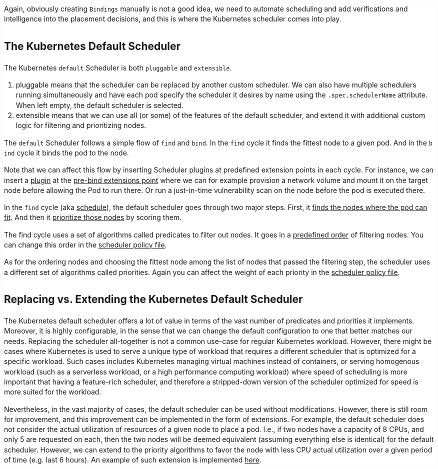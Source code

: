 Again, obviously creating `Bindings` manually is not a good idea, we need to automate scheduling and add verifications and intelligence into the placement decisions, and this is where the Kubernetes scheduler comes into play.

## The Kubernetes Default Scheduler

The Kubernetes `default` Scheduler is both `pluggable` and `extensible`.

1. pluggable means that the scheduler can be replaced by another custom scheduler. We can also have multiple schedulers running simultaneously and have each pod specify the scheduler it desires by name using the `.spec.schedulerName` attribute. When left empty, the default scheduler is selected.
2. extensible means that we can use all (or some) of the features of the default scheduler, and extend it with additional custom logic for filtering and prioritizing nodes.

The `default` Scheduler follows a simple flow of `find` and `bind`. In the `find` cycle it finds the fittest node to a given pod. And in the `bind` cycle it binds the pod to the node.

Note that we can affect this flow by inserting Scheduler plugins at predefined extension points in each cycle. For instance, we can insert a [plugin](https://github.com/kubernetes/kubernetes/blob/master/pkg/scheduler/scheduler.go#L562) at the [pre-bind extensions point](https://kubernetes.io/docs/concepts/configuration/scheduling-framework/#extension-points) where we can for example provision a network volume and mount it on the target node before allowing the Pod to run there. Or run a just-in-time vulnerability scan on the node before the pod is executed there.

In the `find` cycle (aka [schedule](https://github.com/kubernetes/kubernetes/blob/master/pkg/scheduler/core/generic_scheduler.go#L184)), the default scheduler goes through two major steps. First, it [finds the nodes where the pod can fit](https://github.com/kubernetes/kubernetes/blob/master/pkg/scheduler/core/generic_scheduler.go#L212). And then it [prioritize those nodes](https://github.com/kubernetes/kubernetes/blob/master/pkg/scheduler/core/generic_scheduler.go#L243) by scoring them.

The find cycle uses a set of algorithms called predicates to filter out nodes. It goes in a [predefined order](https://github.com/kubernetes/kubernetes/blob/master/pkg/scheduler/algorithm/predicates/predicates.go#L145) of filtering nodes. You can change this order in the [scheduler policy file](https://github.com/kubernetes/community/blob/master/contributors/design-proposals/scheduling/predicates-ordering.md).

As for the ordering nodes and choosing the fittest node among the list of nodes that passed the filtering step, the scheduler uses a different set of algorithms called priorities. Again you can affect the weight of each priority in the [scheduler policy file](https://github.com/kubernetes/community/blob/master/contributors/design-proposals/scheduling/predicates-ordering.md).

## Replacing vs. Extending the Kubernetes Default Scheduler

The Kubernetes default scheduler offers a lot of value in terms of the vast number of predicates and priorities it implements. Moreover, it is highly configurable, in the sense that we can change the default configuration to one that better matches our needs. Replacing the scheduler all-together is not a common use-case for regular Kubernetes workload. However, there might be cases where Kubernetes is used to serve a unique type of workload that requires a different scheduler that is optimized for a specific workload. Such cases includes Kubernetes managing virtual machines instead of containers, or serving homogenous workload (such as a serverless workload, or a high performance computing workload) where speed of scheduling is more important that having a feature-rich scheduler, and therefore a stripped-down version of the scheduler optimized for speed is more suited for the workload.

Nevertheless, in the vast majority of cases, the default scheduler can be used without modifications. However, there is still room for improvement, and this improvement can be implemented in the form of extensions. For example, the default scheduler does not consider the actual utilization of resources of a given node to place a pod. I.e., if two nodes have a capacity of 8 CPUs, and only 5 are requested on each, then the two nodes will be deemed equivalent (assuming everything else is identical) for the default scheduler. However, we can extend to the priority algorithms to favor the node with less CPU actual utilization over a given period of time (e.g. last 6 hours). An example of such extension is implemented [here](https://github.com/IBM/kube-safe-scheduler).
